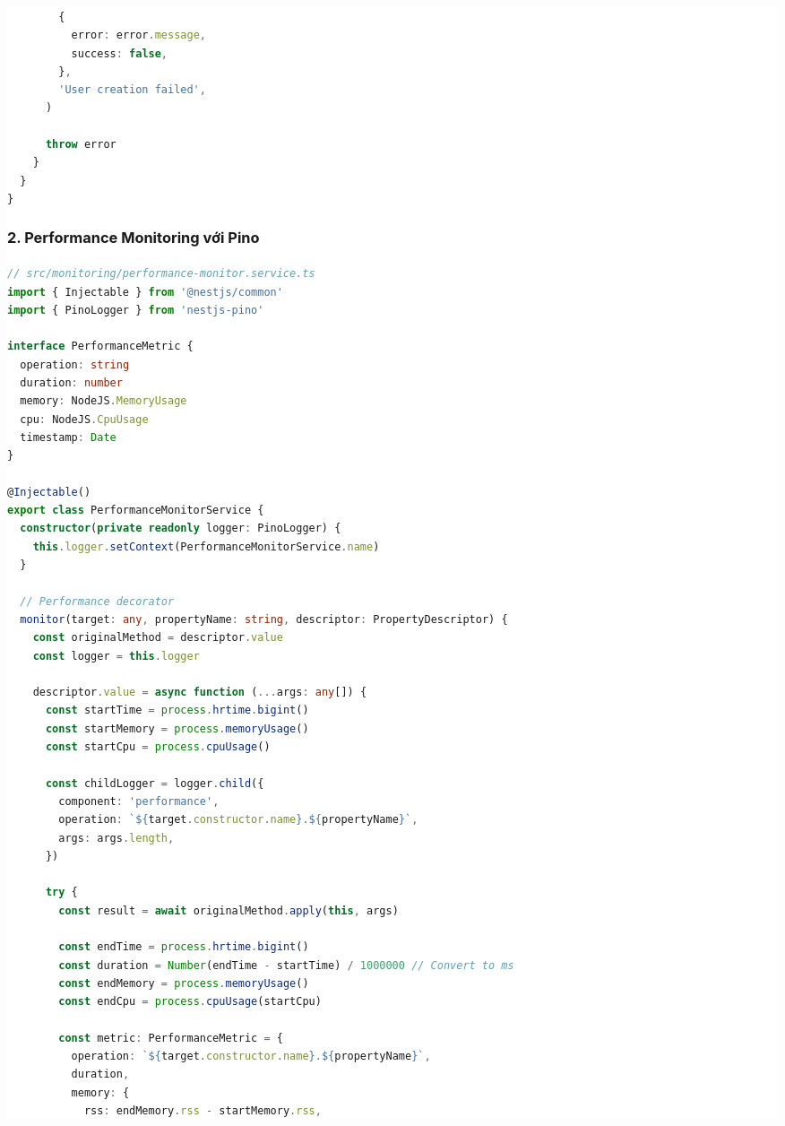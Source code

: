 ```typescript
        {
          error: error.message,
          success: false,
        },
        'User creation failed',
      )

      throw error
    }
  }
}
```

### 2. Performance Monitoring với Pino

```typescript
// src/monitoring/performance-monitor.service.ts
import { Injectable } from '@nestjs/common'
import { PinoLogger } from 'nestjs-pino'

interface PerformanceMetric {
  operation: string
  duration: number
  memory: NodeJS.MemoryUsage
  cpu: NodeJS.CpuUsage
  timestamp: Date
}

@Injectable()
export class PerformanceMonitorService {
  constructor(private readonly logger: PinoLogger) {
    this.logger.setContext(PerformanceMonitorService.name)
  }

  // Performance decorator
  monitor(target: any, propertyName: string, descriptor: PropertyDescriptor) {
    const originalMethod = descriptor.value
    const logger = this.logger

    descriptor.value = async function (...args: any[]) {
      const startTime = process.hrtime.bigint()
      const startMemory = process.memoryUsage()
      const startCpu = process.cpuUsage()

      const childLogger = logger.child({
        component: 'performance',
        operation: `${target.constructor.name}.${propertyName}`,
        args: args.length,
      })

      try {
        const result = await originalMethod.apply(this, args)

        const endTime = process.hrtime.bigint()
        const duration = Number(endTime - startTime) / 1000000 // Convert to ms
        const endMemory = process.memoryUsage()
        const endCpu = process.cpuUsage(startCpu)

        const metric: PerformanceMetric = {
          operation: `${target.constructor.name}.${propertyName}`,
          duration,
          memory: {
            rss: endMemory.rss - startMemory.rss,
```